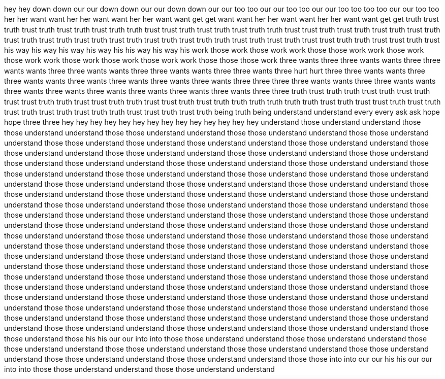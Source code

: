hey hey down down our our down down our our down down our our too too our our too too our our too too too too our our too too her her want want her her want want her her want want get get want want her her want want her her want want get get truth trust truth trust truth trust truth trust truth truth trust trust truth trust truth trust truth truth trust trust truth trust truth trust truth trust truth trust truth trust truth trust truth trust truth trust truth trust truth truth trust truth trust truth trust trust truth truth trust trust truth trust his way his way his way his way his his way his way his work those work those work work those those work work those work those work work those work those work those work work those those those work three wants three three wants wants three three wants wants three three wants wants three three wants wants three three wants three hurt hurt three three wants wants three three wants wants three wants three wants three wants three wants three three three three wants wants three three wants wants three wants three wants three wants three wants three wants three wants three three truth trust truth truth trust truth trust truth trust trust truth truth trust trust truth truth trust trust truth trust truth truth truth truth truth truth trust truth trust trust truth trust truth trust truth trust truth trust truth truth trust trust truth trust truth being truth being understand understand every every ask ask hope hope three three hey hey hey hey hey hey hey hey hey hey hey hey hey hey understand those understand understand those those understand understand those those understand understand those those understand understand those those understand understand those those understand those understand those understand understand those those understand understand those those understand understand those those understand understand those those understand understand those those understand those understand those understand understand those those understand understand those those understand understand those those understand understand those those understand understand those those understand those understand those understand understand those those understand understand those those understand understand those those understand understand those those understand understand those those understand those understand those understand understand those those understand understand those those understand understand those those understand understand those those understand understand those those understand those understand those understand understand those those understand understand those those understand understand those those understand understand those those understand understand those those understand those understand those understand understand those those understand understand those those understand understand those those understand understand those those understand understand those those understand those understand those understand understand those those understand understand those those understand understand those those understand understand those those understand understand those those understand those understand those understand understand those those understand understand those those understand understand those those understand understand those those understand understand those those understand those understand those understand understand those those understand understand those those understand understand those those understand understand those those understand understand those those understand those understand those understand understand those those understand understand those those understand understand those those understand understand those those understand understand those those understand those understand those understand understand those those understand understand those those understand understand those those understand understand those those understand understand those those understand those his his our our into into those those understand understand those those understand understand those those understand understand those those understand understand those those understand understand those those understand understand those those understand understand those those understand understand those those into into our our his his our our into into those those understand understand those those understand understand
